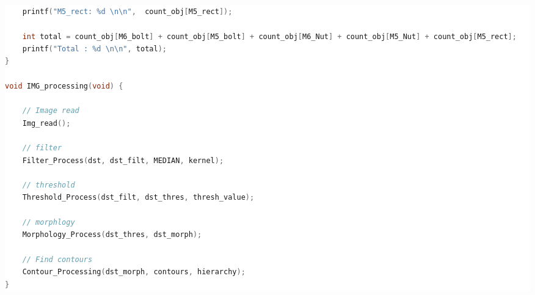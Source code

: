 ```c++
	printf("M5_rect: %d \n\n",	count_obj[M5_rect]);

	int total = count_obj[M6_bolt] + count_obj[M5_bolt] + count_obj[M6_Nut] + count_obj[M5_Nut] + count_obj[M5_rect];
	printf("Total : %d \n\n", total);
}

void IMG_processing(void) {

	// Image read
	Img_read();

	// filter
	Filter_Process(dst, dst_filt, MEDIAN, kernel);

	// threshold
	Threshold_Process(dst_filt, dst_thres, thresh_value);

	// morphlogy
	Morphology_Process(dst_thres, dst_morph);

	// Find contours
	Contour_Processing(dst_morph, contours, hierarchy);
}
```

